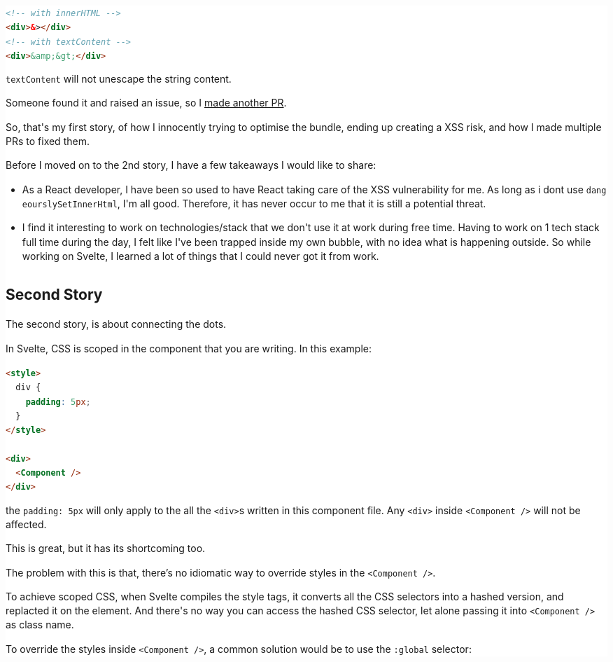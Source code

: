 ```html
<!-- with innerHTML -->
<div>&></div>
<!-- with textContent -->
<div>&amp;&gt;</div>
```

`textContent` will not unescape the string content.

Someone found it and raised an issue, so I [made another PR](https://github.com/sveltejs/svelte/pull/3916).

So, that's my first story, of how I innocently trying to optimise the bundle, ending up creating a XSS risk, and how I made multiple PRs to fixed them.

Before I moved on to the 2nd story, I have a few takeaways I would like to share:

- As a React developer, I have been so used to have React taking care of the XSS vulnerability for me. As long as i dont use `dangeourslySetInnerHtml`, I'm all good. Therefore, it has never occur to me that it is still a potential threat.

- I find it interesting to work on technologies/stack that we don't use it at work during free time. Having to work on 1 tech stack full time during the day, I felt like I've been trapped inside my own bubble, with no idea what is happening outside. So while working on Svelte, I learned a lot of things that I could never got it from work.

## Second Story

The second story, is about connecting the dots.

In Svelte, CSS is scoped in the component that you are writing. In this example:

```html
<style>
  div {
    padding: 5px;
  }
</style>

<div>
  <Component />
</div>
```

the `padding: 5px` will only apply to the all the `<div>`s written in this component file. Any `<div>` inside `<Component />` will not be affected.

This is great, but it has its shortcoming too.

The problem with this is that, there’s no idiomatic way to override styles in the `<Component />`.

To achieve scoped CSS, when Svelte compiles the style tags, it converts all the CSS selectors into a hashed version, and replacted it on the element. And there's no way you can access the hashed CSS selector, let alone passing it into `<Component />` as class name.

To override the styles inside `<Component />`, a common solution would be to use the `:global` selector:
